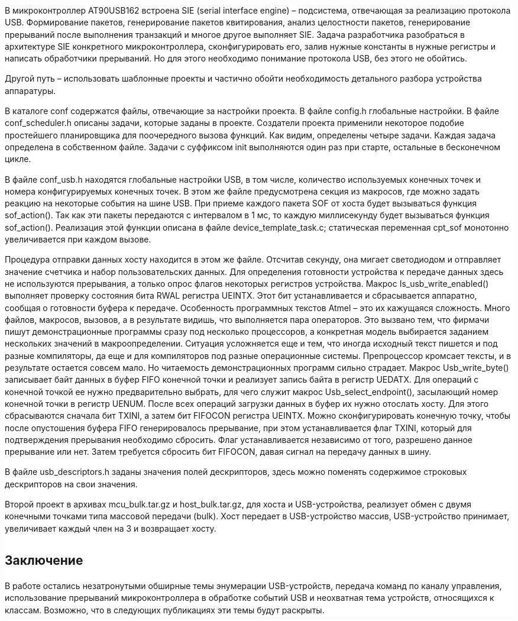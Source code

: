 В микроконтроллер AT90USB162 встроена SIE (serial interface engine) – подсистема, отвечающая за реализацию протокола USB. Формирование пакетов, генерирование пакетов квитирования, анализ целостности пакетов, генерирование прерываний после выполнения транзакций и многое другое выполняет SIE. Задача разработчика разобраться в архитектуре SIE конкретного микроконтроллера, сконфигурировать его, залив нужные константы в нужные регистры и написать обработчики прерываний. Но для этого необходимо понимание протокола USB, без этого не обойтись.

Другой путь – использовать шаблонные проекты и частично обойти необходимость детального разбора устройства аппаратуры.

В каталоге conf содержатся файлы, отвечающие за настройки проекта. В файле config.h глобальные настройки. В файле conf_scheduler.h описаны задачи, которые заданы в проекте. Создатели проекта применили некоторое подобие простейшего планировщика для поочередного вызова функций. Как видим, определены четыре задачи. Каждая задача определена в собственном файле. Задачи с суффиксом init выполняются один раз при старте, остальные в бесконечном цикле.

В файле conf_usb.h находятся глобальные настройки USB, в том числе, количество используемых конечных точек и номера конфигурируемых конечных точек. В этом же файле предусмотрена секция из макросов, где можно задать реакцию на некоторые события на шине USB. При приеме каждого пакета SOF от хоста будет вызываться функция sof_action(). Так как эти пакеты передаются с интервалом в 1 мс, то каждую миллисекунду будет вызываться функция sof_action(). Реализация этой функции описана в файле device_template_task.c; статическая переменная cpt_sof монотонно увеличивается при каждом вызове.

Процедура отправки данных хосту находится в этом же файле. Отсчитав секунду, она мигает светодиодом и отправляет значение счетчика и набор пользовательских данных. Для определения готовности устройства к передаче данных здесь не используются прерывания, а только опрос флагов некоторых регистров устройства. Макрос Is_usb_write_enabled() выполняет проверку состояния бита RWAL регистра UEINTX. Этот бит устанавливается и сбрасывается аппаратно, сообщая о готовности буфера к передаче. Особенность программных текстов Atmel – это их кажущаяся сложность. Много файлов, макросов, вызовов, а в результате видишь, что выполняется пара операторов. Это вызвано тем, что фирмачи пишут демонстрационные программы сразу под несколько процессоров, а конкретная модель выбирается заданием нескольких значений в макроопределении. Ситуация усложняется еще и тем, что иногда исходный текст пишется и под разные компиляторы, да еще и для компиляторов под разные операционные системы. Препроцессор кромсает тексты, и в результате остается совсем мало. Но читаемость демонстрационных программ сильно страдает. Макрос Usb_write_byte() записывает байт данных в буфер FIFO конечной точки и реализует запись байта в регистр UEDATX. Для операций с конечной точкой ее нужно предварительно выбрать, для чего служит макрос Usb_select_endpoint(), засылающий номер конечной точки в регистр UENUM. После всех операций загрузки данных в буфер их нужно отослать хосту. Для этого сбрасываются сначала бит TXINI, а затем бит FIFOCON регистра UEINTX. Можно сконфигурировать конечную точку, чтобы после опустошения буфера FIFO генерировалось прерывание, при этом устанавливается флаг TXINI, который для подтверждения прерывания необходимо сбросить. Флаг устанавливается независимо от того, разрешено данное прерывание или нет. Затем требуется сбросить бит FIFOCON, давая сигнал на передачу данных в шину.

В файле usb_descriptors.h заданы значения полей дескрипторов, здесь можно поменять содержимое строковых дескрипторов на свои значения.

Второй проект в архивах mcu_bulk.tar.gz и host_bulk.tar.gz, для хоста и USB-устройства, реализует обмен с двумя конечными точками типа массовой передачи (bulk). Хост передает в USB-устройство массив, USB-устройство принимает, увеличивает каждый член на 3 и возвращает хосту.

## Заключение

В работе остались незатронутыми обширные темы энумерации USB-устройств, передача команд по каналу управления, использование прерываний микроконтроллера в обработке событий USB и неохватная тема устройств, относящихся к классам. Возможно, что в следующих публикациях эти темы будут раскрыты.